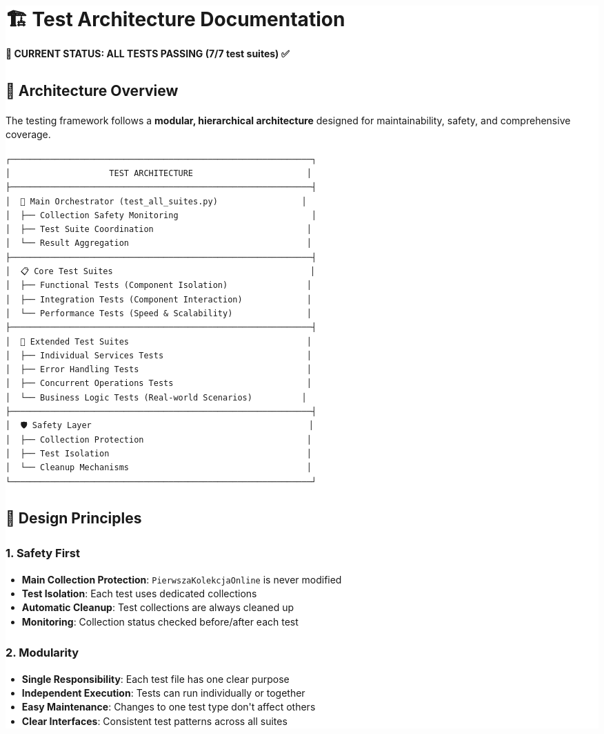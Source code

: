 # 🏗️ Test Architecture Documentation

**🎉 CURRENT STATUS: ALL TESTS PASSING (7/7 test suites) ✅**

## 📐 Architecture Overview

The testing framework follows a **modular, hierarchical architecture** designed for maintainability, safety, and comprehensive coverage.

```
┌─────────────────────────────────────────────────────────────┐
│                    TEST ARCHITECTURE                       │
├─────────────────────────────────────────────────────────────┤
│  🎯 Main Orchestrator (test_all_suites.py)                 │
│  ├── Collection Safety Monitoring                           │
│  ├── Test Suite Coordination                               │
│  └── Result Aggregation                                    │
├─────────────────────────────────────────────────────────────┤
│  📋 Core Test Suites                                        │
│  ├── Functional Tests (Component Isolation)                │
│  ├── Integration Tests (Component Interaction)             │
│  └── Performance Tests (Speed & Scalability)               │
├─────────────────────────────────────────────────────────────┤
│  🔧 Extended Test Suites                                    │
│  ├── Individual Services Tests                             │
│  ├── Error Handling Tests                                  │
│  ├── Concurrent Operations Tests                           │
│  └── Business Logic Tests (Real-world Scenarios)          │
├─────────────────────────────────────────────────────────────┤
│  🛡️ Safety Layer                                            │
│  ├── Collection Protection                                 │
│  ├── Test Isolation                                        │
│  └── Cleanup Mechanisms                                    │
└─────────────────────────────────────────────────────────────┘
```

## 🎯 Design Principles

### 1. **Safety First**
- **Main Collection Protection**: `PierwszaKolekcjaOnline` is never modified
- **Test Isolation**: Each test uses dedicated collections
- **Automatic Cleanup**: Test collections are always cleaned up
- **Monitoring**: Collection status checked before/after each test

### 2. **Modularity**
- **Single Responsibility**: Each test file has one clear purpose
- **Independent Execution**: Tests can run individually or together
- **Easy Maintenance**: Changes to one test type don't affect others
- **Clear Interfaces**: Consistent test patterns across all suites
